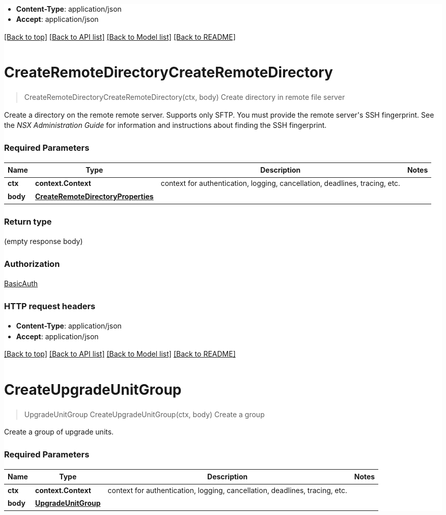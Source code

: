  - **Content-Type**: application/json
 - **Accept**: application/json

[[Back to top]](#) [[Back to API list]](../README.md#documentation-for-api-endpoints) [[Back to Model list]](../README.md#documentation-for-models) [[Back to README]](../README.md)

# **CreateRemoteDirectoryCreateRemoteDirectory**
> CreateRemoteDirectoryCreateRemoteDirectory(ctx, body)
Create directory in remote file server

Create a directory on the remote remote server. Supports only SFTP. You must provide the remote server's SSH fingerprint. See the <i>NSX Administration Guide</i> for information and instructions about finding the SSH fingerprint. 

### Required Parameters

Name | Type | Description  | Notes
------------- | ------------- | ------------- | -------------
 **ctx** | **context.Context** | context for authentication, logging, cancellation, deadlines, tracing, etc.
  **body** | [**CreateRemoteDirectoryProperties**](CreateRemoteDirectoryProperties.md)|  | 

### Return type

 (empty response body)

### Authorization

[BasicAuth](../README.md#BasicAuth)

### HTTP request headers

 - **Content-Type**: application/json
 - **Accept**: application/json

[[Back to top]](#) [[Back to API list]](../README.md#documentation-for-api-endpoints) [[Back to Model list]](../README.md#documentation-for-models) [[Back to README]](../README.md)

# **CreateUpgradeUnitGroup**
> UpgradeUnitGroup CreateUpgradeUnitGroup(ctx, body)
Create a group

Create a group of upgrade units. 

### Required Parameters

Name | Type | Description  | Notes
------------- | ------------- | ------------- | -------------
 **ctx** | **context.Context** | context for authentication, logging, cancellation, deadlines, tracing, etc.
  **body** | [**UpgradeUnitGroup**](UpgradeUnitGroup.md)|  | 
